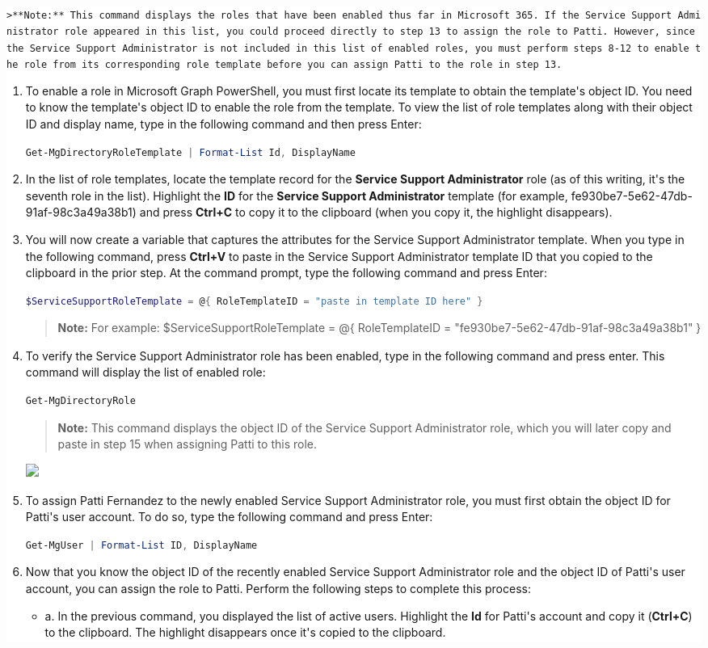 	>**Note:** This command displays the roles that have been enabled thus far in Microsoft 365. If the Service Support Administrator role appeared in this list, you could proceed directly to step 13 to assign the role to Patti. However, since the Service Support Administrator is not included in this list of enabled roles, you must perform steps 8-12 to enable the role from its corresponding role template before you can assign Patti to the role in step 13. 

1. To enable a role in Microsoft Graph PowerShell, you must first locate its template to obtain the template's object ID. You need to know the template's object ID to enable the role from the template. To view the list of role templates along with their object ID and display name, type in the following command and then press Enter:

	```powershell
	Get-MgDirectoryRoleTemplate | Format-List Id, DisplayName  
	```

1. In the list of role templates, locate the template record for the **Service Support Administrator** role (as of this writing, it's the seventh role in the list). Highlight the **ID** for the **Service Support Administrator** template (for example, fe930be7-5e62-47db-91af-98c3a49a38b1) and press **Ctrl+C** to copy it to the clipboard (when you copy it, the highlight disappears).

1. You will now create a variable that captures the attributes for the Service Support Administrator template. When you type in the following command, press **Ctrl+V** to paste in the Service Support Administrator template ID that you copied to the clipboard in the prior step. At the command prompt, type the following command and press Enter: 

	```powershell
	$ServiceSupportRoleTemplate = @{ RoleTemplateID = "paste in template ID here" }
	```

	>**Note:** For example: $ServiceSupportRoleTemplate = @{ RoleTemplateID = "fe930be7-5e62-47db-91af-98c3a49a38b1" }

1. To verify the Service Support Administrator role has been enabled, type in the following command and press enter. This command will display the list of enabled role:  
			
	```powershell
	Get-MgDirectoryRole	
	```

	>**Note:** This command displays the object ID of the Service Support Administrator role, which you will later copy and paste in step 15 when assigning Patti to this role.

	![](../Images/adminroles.png)

1. To assign Patti Fernandez to the newly enabled Service Support Administrator role, you must first obtain the object ID for Patti's user account. To do so, type the following command and press Enter: 

	```powershell
	Get-MgUser | Format-List ID, DisplayName
	```

1. Now that you know the object ID of the recently enabled Service Support Administrator role and the object ID of Patti's user account, you can assign the role to Patti. Perform the following steps to complete this process: 

	- a. In the previous command, you displayed the list of active users. Highlight the **Id** for Patti's account and copy it (**Ctrl+C**) to the clipboard. The highlight disappears once it's copied to the clipboard.  
